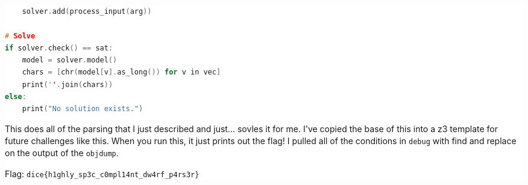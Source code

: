 ```c
    solver.add(process_input(arg))

# Solve
if solver.check() == sat:
    model = solver.model()
    chars = [chr(model[v].as_long()) for v in vec]
    print(''.join(chars))
else:
    print("No solution exists.")
```

This does all of the parsing that I just described and just... sovles it for me. I've copied the base of this into a z3 template for future challenges like this. When you run this, it just prints out the flag! I pulled all of the conditions in `debug` with find and replace on the output of the `objdump`.

Flag: `dice{h1ghly_sp3c_c0mpl14nt_dw4rf_p4rs3r}`

